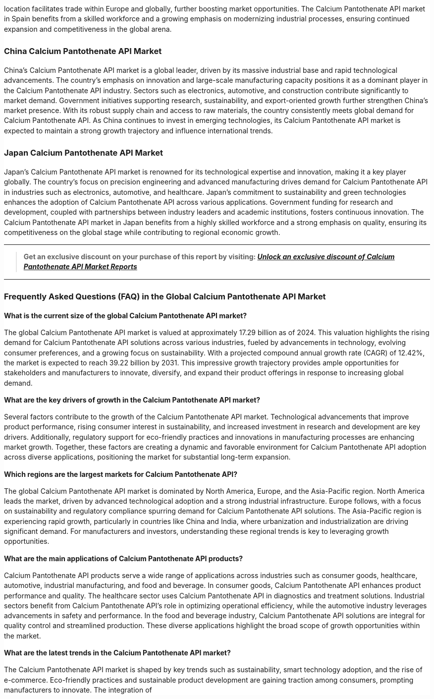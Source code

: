 location facilitates trade within Europe and globally, further boosting market opportunities. The Calcium Pantothenate API market in Spain benefits from a skilled workforce and a growing emphasis on modernizing industrial processes, ensuring continued expansion and competitiveness in the global arena.</p><h3>China Calcium Pantothenate API Market</h3><p>China&rsquo;s Calcium Pantothenate API market is a global leader, driven by its massive industrial base and rapid technological advancements. The country&rsquo;s emphasis on innovation and large-scale manufacturing capacity positions it as a dominant player in the Calcium Pantothenate API industry. Sectors such as electronics, automotive, and construction contribute significantly to market demand. Government initiatives supporting research, sustainability, and export-oriented growth further strengthen China&rsquo;s market presence. With its robust supply chain and access to raw materials, the country consistently meets global demand for Calcium Pantothenate API. As China continues to invest in emerging technologies, its Calcium Pantothenate API market is expected to maintain a strong growth trajectory and influence international trends.</p><h3>Japan Calcium Pantothenate API Market</h3><p>Japan&rsquo;s Calcium Pantothenate API market is renowned for its technological expertise and innovation, making it a key player globally. The country&rsquo;s focus on precision engineering and advanced manufacturing drives demand for Calcium Pantothenate API in industries such as electronics, automotive, and healthcare. Japan&rsquo;s commitment to sustainability and green technologies enhances the adoption of Calcium Pantothenate API across various applications. Government funding for research and development, coupled with partnerships between industry leaders and academic institutions, fosters continuous innovation. The Calcium Pantothenate API market in Japan benefits from a highly skilled workforce and a strong emphasis on quality, ensuring its competitiveness on the global stage while contributing to regional economic growth.</p><hr /><blockquote><p><strong>Get an exclusive discount on your purchase of this report by visiting: <em><a href="://marketresearchpulse.com/ask-for-discount/114759?utm_source=Github&amp;utm_medium=0114">Unlock an exclusive discount of Calcium Pantothenate API Market Reports</a></em>&nbsp;</strong></p></blockquote><hr /><h3>Frequently Asked Questions (FAQ) in the Global Calcium Pantothenate API Market</h3><p><strong>What is the current size of the global Calcium Pantothenate API market?</strong></p><p>The global Calcium Pantothenate API market is valued at approximately 17.29 billion as of 2024. This valuation highlights the rising demand for Calcium Pantothenate API solutions across various industries, fueled by advancements in technology, evolving consumer preferences, and a growing focus on sustainability. With a projected compound annual growth rate (CAGR) of 12.42%, the market is expected to reach 39.22 billion by 2031. This impressive growth trajectory provides ample opportunities for stakeholders and manufacturers to innovate, diversify, and expand their product offerings in response to increasing global demand.</p><p><strong>What are the key drivers of growth in the Calcium Pantothenate API market?</strong></p><p>Several factors contribute to the growth of the Calcium Pantothenate API market. Technological advancements that improve product performance, rising consumer interest in sustainability, and increased investment in research and development are key drivers. Additionally, regulatory support for eco-friendly practices and innovations in manufacturing processes are enhancing market growth. Together, these factors are creating a dynamic and favorable environment for Calcium Pantothenate API adoption across diverse applications, positioning the market for substantial long-term expansion.</p><p><strong>Which regions are the largest markets for Calcium Pantothenate API?</strong></p><p>The global Calcium Pantothenate API market is dominated by North America, Europe, and the Asia-Pacific region. North America leads the market, driven by advanced technological adoption and a strong industrial infrastructure. Europe follows, with a focus on sustainability and regulatory compliance spurring demand for Calcium Pantothenate API solutions. The Asia-Pacific region is experiencing rapid growth, particularly in countries like China and India, where urbanization and industrialization are driving significant demand. For manufacturers and investors, understanding these regional trends is key to leveraging growth opportunities.</p><p><strong>What are the main applications of Calcium Pantothenate API products?</strong></p><p>Calcium Pantothenate API products serve a wide range of applications across industries such as consumer goods, healthcare, automotive, industrial manufacturing, and food and beverage. In consumer goods, Calcium Pantothenate API enhances product performance and quality. The healthcare sector uses Calcium Pantothenate API in diagnostics and treatment solutions. Industrial sectors benefit from Calcium Pantothenate API&rsquo;s role in optimizing operational efficiency, while the automotive industry leverages advancements in safety and performance. In the food and beverage industry, Calcium Pantothenate API solutions are integral for quality control and streamlined production. These diverse applications highlight the broad scope of growth opportunities within the market.</p><p><strong>What are the latest trends in the Calcium Pantothenate API market?</strong></p><p>The Calcium Pantothenate API market is shaped by key trends such as sustainability, smart technology adoption, and the rise of e-commerce. Eco-friendly practices and sustainable product development are gaining traction among consumers, prompting manufacturers to innovate. The integration of